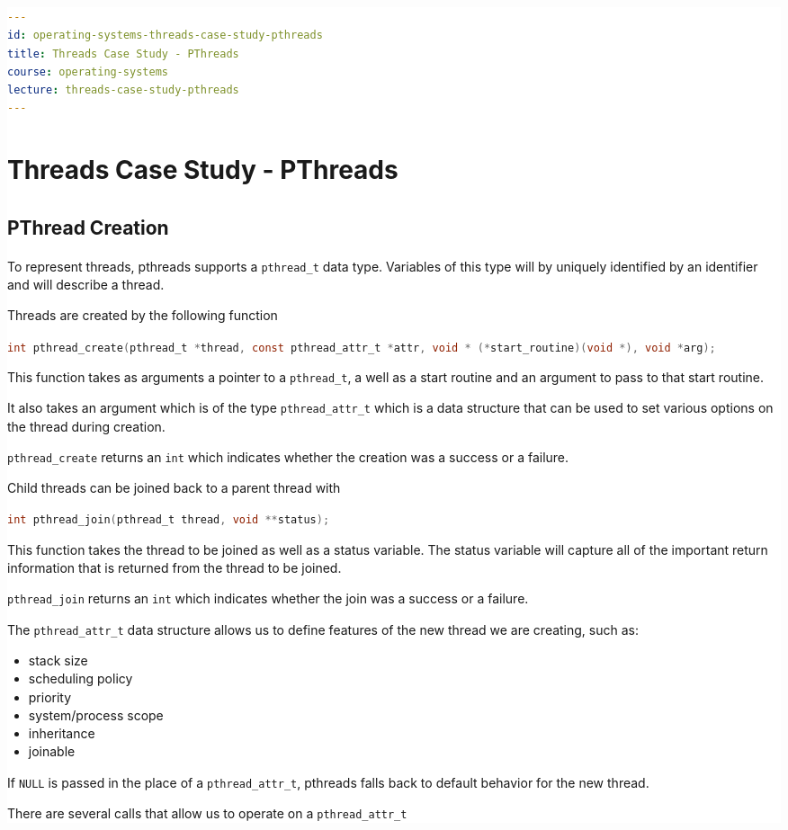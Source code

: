 ```yaml
---
id: operating-systems-threads-case-study-pthreads
title: Threads Case Study - PThreads
course: operating-systems
lecture: threads-case-study-pthreads
---
```


# Threads Case Study - PThreads

## PThread Creation

To represent threads, pthreads supports a `pthread_t` data type. Variables of this type will by uniquely identified by an identifier and will describe a thread.

Threads are created by the following function

```c
int pthread_create(pthread_t *thread, const pthread_attr_t *attr, void * (*start_routine)(void *), void *arg);
```

This function takes as arguments a pointer to a `pthread_t`, a well as a start routine and an argument to pass to that start routine.

It also takes an argument which is of the type `pthread_attr_t` which is a data structure that can be used to set various options on the thread during creation.

`pthread_create` returns an `int` which indicates whether the creation was a success or a failure.

Child threads can be joined back to a parent thread with

```c
int pthread_join(pthread_t thread, void **status);
```

This function takes the thread to be joined as well as a status variable. The status variable will capture all of the important return information that is returned from the thread to be joined.

`pthread_join` returns an `int` which indicates whether the join was a success or a failure.

The `pthread_attr_t` data structure allows us to define features of the new thread we are creating, such as:

* stack size
* scheduling policy
* priority
* system/process scope
* inheritance
* joinable

If `NULL` is passed in the place of a `pthread_attr_t`, pthreads falls back to default behavior for the new thread.

There are several calls that allow us to operate on a `pthread_attr_t`
